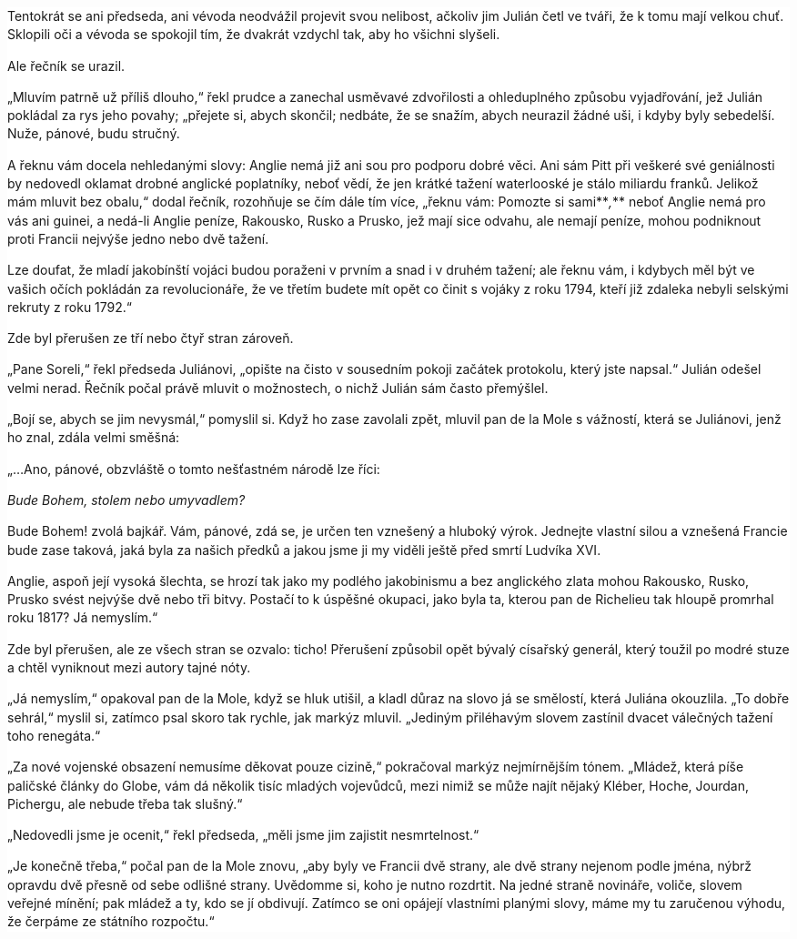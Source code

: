 Tentokrát se ani předseda, ani vévoda neodvážil projevit svou nelibost, ačkoliv jim Julián četl ve tváři, že k tomu mají velkou chuť. Sklopili oči a vévoda se spokojil tím, že dvakrát vzdychl tak, aby ho všichni slyšeli.

Ale řečník se urazil.

„Mluvím patrně už příliš dlouho,“ řekl prudce a zanechal usměvavé zdvořilosti a ohleduplného způsobu vyjadřování, jež Julián pokládal za rys jeho povahy; „přejete si, abych skončil; nedbáte, že se snažím, abych neurazil žádné uši, i kdyby byly sebedelší. Nuže, pánové, budu stručný.

A řeknu vám docela nehledanými slovy: Anglie nemá již ani sou pro podporu dobré věci. Ani sám Pitt při veškeré své geniálnosti by nedovedl oklamat drobné anglické poplatníky, neboť vědí, že jen krátké tažení waterlooské je stálo miliardu franků. Jelikož mám mluvit bez obalu,“ dodal řečník, rozohňuje se čím dále tím více, „řeknu vám: Pomozte si sami**_,_** neboť Anglie nemá pro vás ani guinei, a nedá-li Anglie peníze, Rakousko, Rusko a Prusko, jež mají sice odvahu, ale nemají peníze, mohou podniknout proti Francii nejvýše jedno nebo dvě tažení.

Lze doufat, že mladí jakobínští vojáci budou poraženi v prvním a snad i v druhém tažení; ale řeknu vám, i kdybych měl být ve vašich očích pokládán za revolucionáře, že ve třetím budete mít opět co činit s vojáky z roku 1794, kteří již zdaleka nebyli selskými rekruty z roku 1792.“

Zde byl přerušen ze tří nebo čtyř stran zároveň.

„Pane Soreli,“ řekl předseda Juliánovi, „opište na čisto v sousedním pokoji začátek protokolu, který jste napsal.“ Julián odešel velmi nerad. Řečník počal právě mluvit o možnostech, o nichž Julián sám často přemýšlel.

„Bojí se, abych se jim nevysmál,“ pomyslil si. Když ho zase zavolali zpět, mluvil pan de la Mole s vážností, která se Juliánovi, jenž ho znal, zdála velmi směšná:

„…Ano, pánové, obzvláště o tomto nešťastném národě lze říci:

_Bude Bohem, stolem nebo umyvadlem?_

Bude Bohem! zvolá bajkář. Vám, pánové, zdá se, je určen ten vznešený a hluboký výrok. Jednejte vlastní silou a vznešená Francie bude zase taková, jaká byla za našich předků a jakou jsme ji my viděli ještě před smrtí Ludvíka XVI.

Anglie, aspoň její vysoká šlechta, se hrozí tak jako my podlého jakobinismu a bez anglického zlata mohou Rakousko, Rusko, Prusko svést nejvýše dvě nebo tři bitvy. Postačí to k úspěšné okupaci, jako byla ta, kterou pan de Richelieu tak hloupě promrhal roku 1817? Já nemyslím.“

Zde byl přerušen, ale ze všech stran se ozvalo: ticho! Přerušení způsobil opět bývalý císařský generál, který toužil po modré stuze a chtěl vyniknout mezi autory tajné nóty.

„Já nemyslím,“ opakoval pan de la Mole, když se hluk utišil, a kladl důraz na slovo já se smělostí, která Juliána okouzlila. „To dobře sehrál,“ myslil si, zatímco psal skoro tak rychle, jak markýz mluvil. „Jediným přiléhavým slovem zastínil dvacet válečných tažení toho renegáta.“

„Za nové vojenské obsazení nemusíme děkovat pouze cizině,“ pokračoval markýz nejmírnějším tónem. „Mládež, která píše paličské články do Globe, vám dá několik tisíc mladých vojevůdců, mezi nimiž se může najít nějaký Kléber, Hoche, Jourdan, Pichergu, ale nebude třeba tak slušný.“

„Nedovedli jsme je ocenit,“ řekl předseda, „měli jsme jim zajistit nesmrtelnost.“

„Je konečně třeba,“ počal pan de la Mole znovu, „aby byly ve Francii dvě strany, ale dvě strany nejenom podle jména, nýbrž opravdu dvě přesně od sebe odlišné strany. Uvědomme si, koho je nutno rozdrtit. Na jedné straně novináře, voliče, slovem veřejné mínění; pak mládež a ty, kdo se jí obdivují. Zatímco se oni opájejí vlastními planými slovy, máme my tu zaručenou výhodu, že čerpáme ze státního rozpočtu.“
